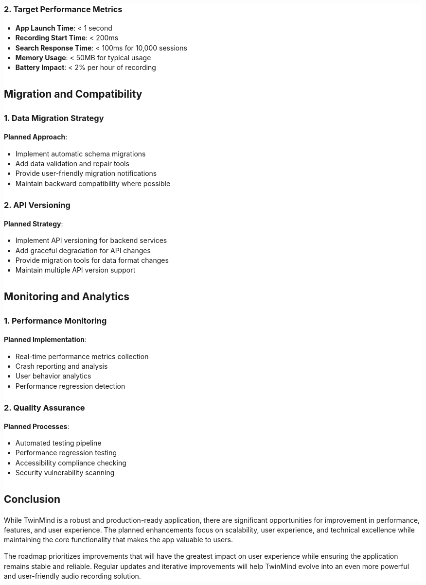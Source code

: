 ### 2. **Target Performance Metrics**
- **App Launch Time**: < 1 second
- **Recording Start Time**: < 200ms
- **Search Response Time**: < 100ms for 10,000 sessions
- **Memory Usage**: < 50MB for typical usage
- **Battery Impact**: < 2% per hour of recording

## Migration and Compatibility

### 1. **Data Migration Strategy**
**Planned Approach**:
- Implement automatic schema migrations
- Add data validation and repair tools
- Provide user-friendly migration notifications
- Maintain backward compatibility where possible

### 2. **API Versioning**
**Planned Strategy**:
- Implement API versioning for backend services
- Add graceful degradation for API changes
- Provide migration tools for data format changes
- Maintain multiple API version support

## Monitoring and Analytics

### 1. **Performance Monitoring**
**Planned Implementation**:
- Real-time performance metrics collection
- Crash reporting and analysis
- User behavior analytics
- Performance regression detection

### 2. **Quality Assurance**
**Planned Processes**:
- Automated testing pipeline
- Performance regression testing
- Accessibility compliance checking
- Security vulnerability scanning

## Conclusion

While TwinMind is a robust and production-ready application, there are significant opportunities for improvement in performance, features, and user experience. The planned enhancements focus on scalability, user experience, and technical excellence while maintaining the core functionality that makes the app valuable to users.

The roadmap prioritizes improvements that will have the greatest impact on user experience while ensuring the application remains stable and reliable. Regular updates and iterative improvements will help TwinMind evolve into an even more powerful and user-friendly audio recording solution. 